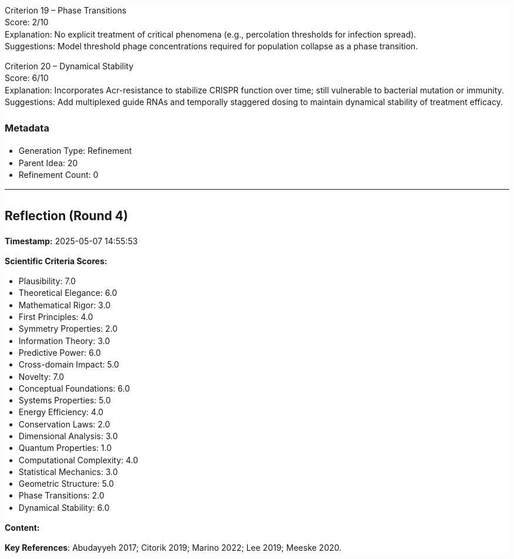 Criterion 19 – Phase Transitions  
Score: 2/10  
Explanation: No explicit treatment of critical phenomena (e.g., percolation thresholds for infection spread).  
Suggestions: Model threshold phage concentrations required for population collapse as a phase transition.

Criterion 20 – Dynamical Stability  
Score: 6/10  
Explanation: Incorporates Acr-resistance to stabilize CRISPR function over time; still vulnerable to bacterial mutation or immunity.  
Suggestions: Add multiplexed guide RNAs and temporally staggered dosing to maintain dynamical stability of treatment efficacy.

### Metadata

- Generation Type: Refinement
- Parent Idea: 20
- Refinement Count: 0


---

## Reflection (Round 4)

**Timestamp:** 2025-05-07 14:55:53

**Scientific Criteria Scores:**

- Plausibility: 7.0
- Theoretical Elegance: 6.0
- Mathematical Rigor: 3.0
- First Principles: 4.0
- Symmetry Properties: 2.0
- Information Theory: 3.0
- Predictive Power: 6.0
- Cross-domain Impact: 5.0
- Novelty: 7.0
- Conceptual Foundations: 6.0
- Systems Properties: 5.0
- Energy Efficiency: 4.0
- Conservation Laws: 2.0
- Dimensional Analysis: 3.0
- Quantum Properties: 1.0
- Computational Complexity: 4.0
- Statistical Mechanics: 3.0
- Geometric Structure: 5.0
- Phase Transitions: 2.0
- Dynamical Stability: 6.0

**Content:**

**Key References**: Abudayyeh 2017; Citorik 2019; Marino 2022; Lee 2019; Meeske 2020.
